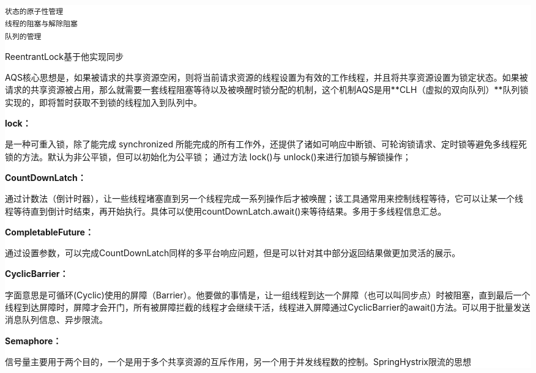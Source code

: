 ```
状态的原子性管理
线程的阻塞与解除阻塞
队列的管理
```

ReentrantLock基于他实现同步

 AQS核⼼思想是，如果被请求的共享资源空闲，则将当前请求资源的线程设置为有效的⼯作线程，并且将共享资源设置为锁定状态。如果被请求的共享资源被占⽤，那么就需要⼀套线程阻塞等待以及被唤醒时锁分配的机制，这个机制AQS是⽤**CLH（虚拟的双向队列）**队列锁实现的，即将暂时获取不到锁的线程加⼊到队列中。

**lock：**

 是一种可重入锁，除了能完成 synchronized 所能完成的所有工作外，还提供了诸如可响应中断锁、可轮询锁请求、定时锁等避免多线程死锁的方法。默认为非公平锁，但可以初始化为公平锁； 通过方法 lock()与 unlock()来进行加锁与解锁操作；

**CountDownLatch：**

 通过计数法（倒计时器），让一些线程堵塞直到另一个线程完成一系列操作后才被唤醒；该⼯具通常⽤来控制线程等待，它可以让某⼀个线程等待直到倒计时结束，再开始执⾏。具体可以使用countDownLatch.await()来等待结果。多用于多线程信息汇总。

**CompletableFuture：**

 通过设置参数，可以完成CountDownLatch同样的多平台响应问题，但是可以针对其中部分返回结果做更加灵活的展示。

**CyclicBarrier：**

 字面意思是可循环(Cyclic)使用的屏障（Barrier）。他要做的事情是，让一组线程到达一个屏障（也可以叫同步点）时被阻塞，直到最后一个线程到达屏障时，屏障才会开门，所有被屏障拦截的线程才会继续干活，线程进入屏障通过CyclicBarrier的await()方法。可以用于批量发送消息队列信息、异步限流。

**Semaphore：**

 信号量主要用于两个目的，一个是用于多个共享资源的互斥作用，另一个用于并发线程数的控制。SpringHystrix限流的思想
